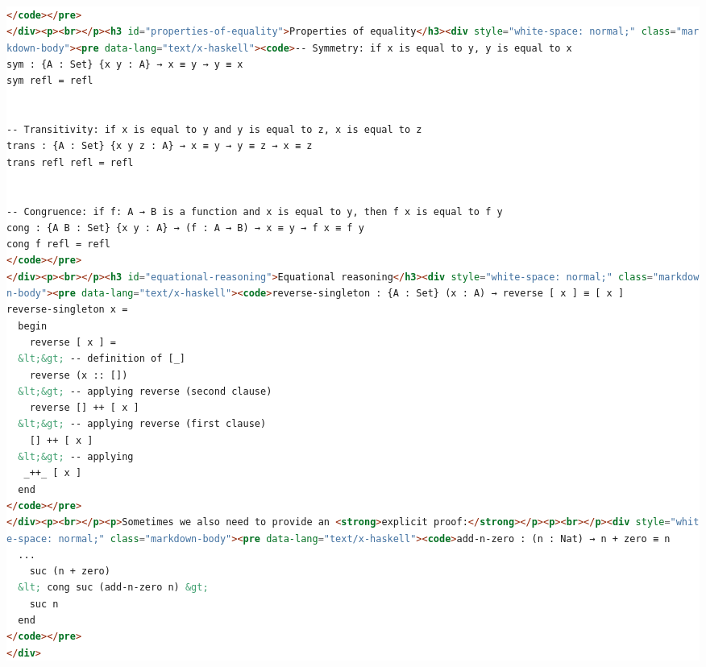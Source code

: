 ```w
</code></pre>
</div><p><br></p><h3 id="properties-of-equality">Properties of equality</h3><div style="white-space: normal;" class="markdown-body"><pre data-lang="text/x-haskell"><code>-- Symmetry: if x is equal to y, y is equal to x
sym : {A : Set} {x y : A} → x ≡ y → y ≡ x 
sym refl = refl


-- Transitivity: if x is equal to y and y is equal to z, x is equal to z
trans : {A : Set} {x y z : A} → x ≡ y → y ≡ z → x ≡ z 
trans refl refl = refl


-- Congruence: if f: A → B is a function and x is equal to y, then f x is equal to f y
cong : {A B : Set} {x y : A} → (f : A → B) → x ≡ y → f x ≡ f y 
cong f refl = refl
</code></pre>
</div><p><br></p><h3 id="equational-reasoning">Equational reasoning</h3><div style="white-space: normal;" class="markdown-body"><pre data-lang="text/x-haskell"><code>reverse-singleton : {A : Set} (x : A) → reverse [ x ] ≡ [ x ] 
reverse-singleton x = 
  begin 
    reverse [ x ] = 
  &lt;&gt; -- definition of [_] 
    reverse (x :: []) 
  &lt;&gt; -- applying reverse (second clause) 
    reverse [] ++ [ x ] 
  &lt;&gt; -- applying reverse (first clause) 
    [] ++ [ x ] 
  &lt;&gt; -- applying 
   _++_ [ x ]
  end
</code></pre>
</div><p><br></p><p>Sometimes we also need to provide an <strong>explicit proof:</strong></p><p><br></p><div style="white-space: normal;" class="markdown-body"><pre data-lang="text/x-haskell"><code>add-n-zero : (n : Nat) → n + zero ≡ n 
  ...
    suc (n + zero)
  &lt; cong suc (add-n-zero n) &gt;
    suc n
  end
</code></pre>
</div>